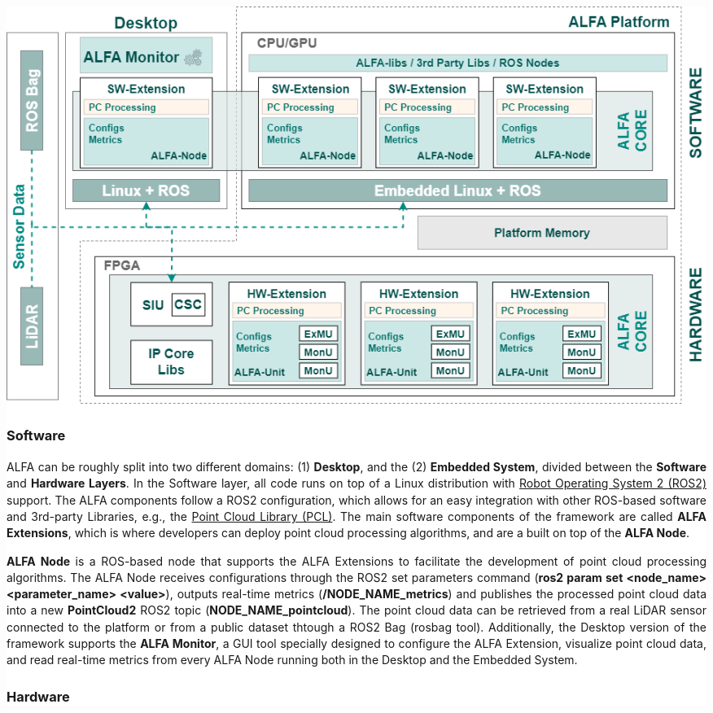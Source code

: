 <img src="docs/figures/alfa-arch.png" alt="alfa-arch" width="900" />
</p>

### Software

<p align="justify"> ALFA can be roughly split into two different domains: (1) <b>Desktop</b>, and the (2) <b>Embedded System</b>, divided between the <b>Software</b> and <b>Hardware Layers</b>. In the Software layer, all code runs on top of a Linux distribution with <a href="https://www.ros.org/">Robot Operating System 2 (ROS2)</a> support. The ALFA components follow a ROS2 configuration, which allows for an easy integration with other ROS-based software and 3rd-party Libraries, e.g., the <a href="https://pointclouds.org/">Point Cloud Library (PCL)</a>. The main software components of the framework are called <b>ALFA Extensions</b>, which is where developers can deploy point cloud processing algorithms, and are a built on top of the <b>ALFA Node</b>.

<p align="justify"> <b>ALFA Node</b>  is a ROS-based node that supports the ALFA Extensions to facilitate the development of point cloud processing algorithms. The ALFA Node receives configurations through the ROS2 set parameters command (<b>ros2 param set &ltnode_name&gt &ltparameter_name&gt &ltvalue&gt</b>), outputs real-time metrics (<b>/NODE_NAME_metrics</b>) and publishes the processed point cloud data into a new <b>PointCloud2</b> ROS2 topic (<b>NODE_NAME_pointcloud</b>). The point cloud data can be retrieved from a real LiDAR sensor connected to the platform or from a public dataset thtough a ROS2 Bag (rosbag tool). Additionally, the Desktop version of the framework supports the <b>ALFA Monitor</b>, a GUI tool specially designed to configure the ALFA Extension, visualize point cloud data, and read real-time metrics from every ALFA Node running both in the Desktop and the Embedded System.</p></a>

### Hardware
